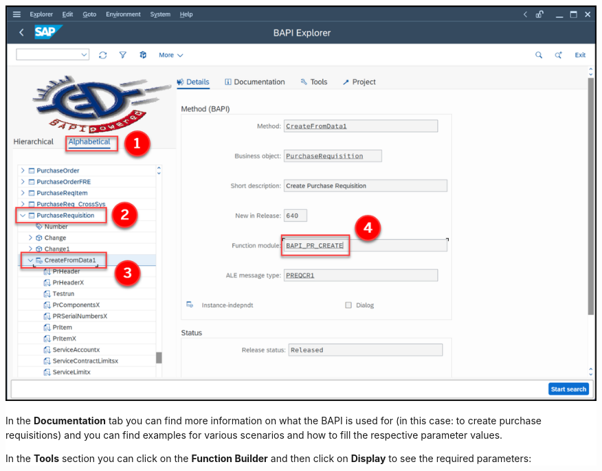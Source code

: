 ![BAPI explorer](bapi_explorer.png)

In the **Documentation** tab you can find more information on what the BAPI is used for (in this case: to create purchase requisitions) and you can find examples for various scenarios and how to fill the respective parameter values.

In the **Tools** section you can click on the **Function Builder** and then click on **Display** to see the required parameters:
